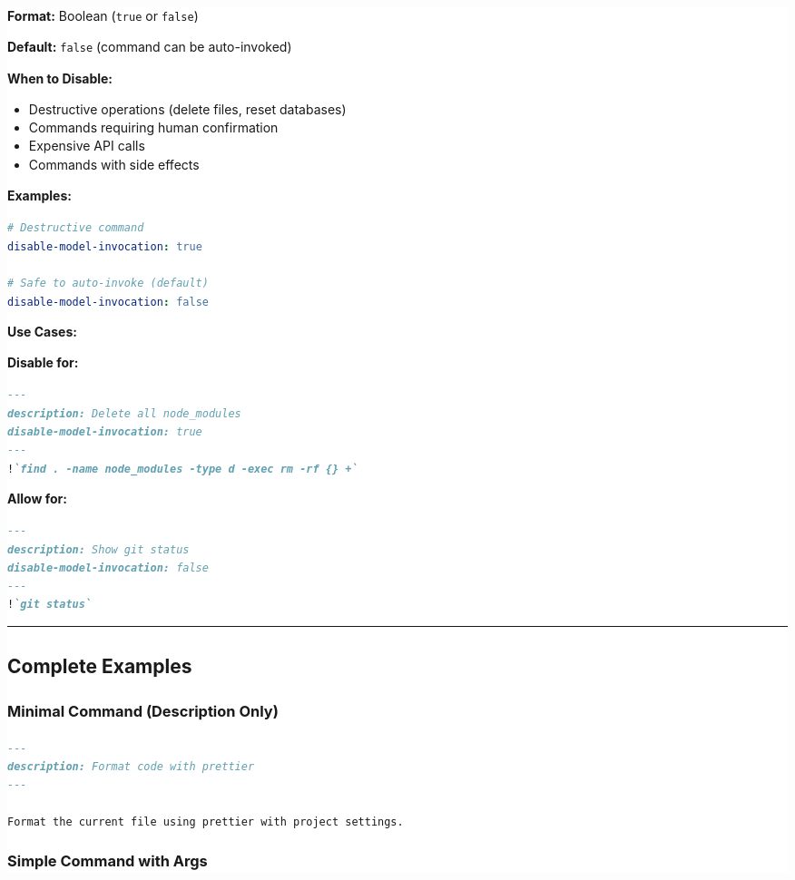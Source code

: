 **Format:** Boolean (`true` or `false`)

**Default:** `false` (command can be auto-invoked)

**When to Disable:**
- Destructive operations (delete files, reset databases)
- Commands requiring human confirmation
- Expensive API calls
- Commands with side effects

**Examples:**
```yaml
# Destructive command
disable-model-invocation: true

# Safe to auto-invoke (default)
disable-model-invocation: false
```

**Use Cases:**

**Disable for:**
```markdown
---
description: Delete all node_modules
disable-model-invocation: true
---
!`find . -name node_modules -type d -exec rm -rf {} +`
```

**Allow for:**
```markdown
---
description: Show git status
disable-model-invocation: false
---
!`git status`
```

---

## Complete Examples

### Minimal Command (Description Only)

```markdown
---
description: Format code with prettier
---

Format the current file using prettier with project settings.
```

### Simple Command with Args
